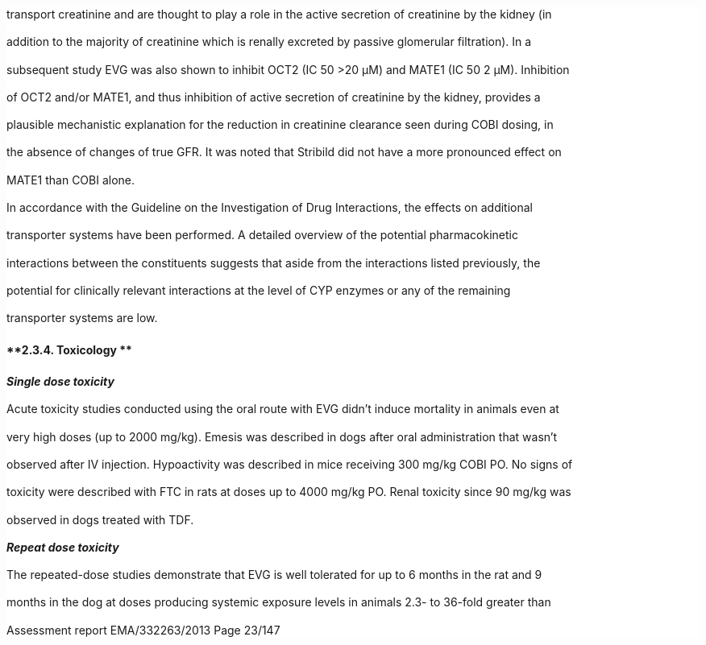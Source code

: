 transport creatinine and are thought to play a role in the active secretion of creatinine by the kidney (in

addition to the majority of creatinine which is renally excreted by passive glomerular filtration). In a

subsequent study EVG was also shown to inhibit OCT2 (IC 50 >20 μM) and MATE1 (IC 50 2 μM). Inhibition

of OCT2 and/or MATE1, and thus inhibition of active secretion of creatinine by the kidney, provides a

plausible mechanistic explanation for the reduction in creatinine clearance seen during COBI dosing, in

the absence of changes of true GFR. It was noted that Stribild did not have a more pronounced effect on

MATE1 than COBI alone.

In accordance with the Guideline on the Investigation of Drug Interactions, the effects on additional

transporter systems have been performed. A detailed overview of the potential pharmacokinetic

interactions between the constituents suggests that aside from the interactions listed previously, the

potential for clinically relevant interactions at the level of CYP enzymes or any of the remaining

transporter systems are low.
#### **2.3.4. Toxicology **

***Single dose toxicity***

Acute toxicity studies conducted using the oral route with EVG didn’t induce mortality in animals even at

very high doses (up to 2000 mg/kg). Emesis was described in dogs after oral administration that wasn’t

observed after IV injection. Hypoactivity was described in mice receiving 300 mg/kg COBI PO. No signs of

toxicity were described with FTC in rats at doses up to 4000 mg/kg PO. Renal toxicity since 90 mg/kg was

observed in dogs treated with TDF.

***Repeat dose toxicity***

The repeated-dose studies demonstrate that EVG is well tolerated for up to 6 months in the rat and 9

months in the dog at doses producing systemic exposure levels in animals 2.3- to 36-fold greater than

Assessment report
EMA/332263/2013 Page 23/147

